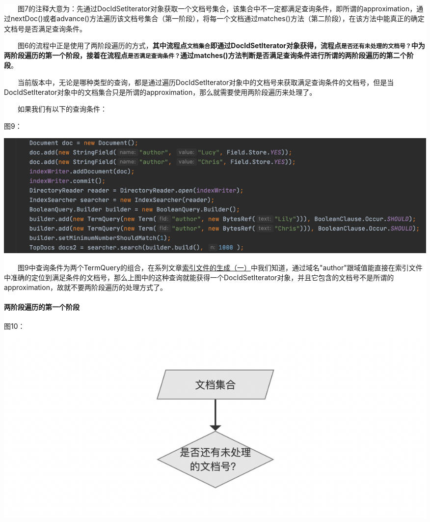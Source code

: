 
&emsp;&emsp;图7的注释大意为：先通过DocIdSetIterator对象获取一个文档号集合，该集合中不一定都满足查询条件，即所谓的approximation，通过nextDoc()或者advance()方法遍历该文档号集合（第一阶段），将每一个文档通过matches()方法（第二阶段），在该方法中能真正的确定文档号是否满足查询条件。

&emsp;&emsp;图6的流程中正是使用了两阶段遍历的方式，**其中流程点`文档集合`即通过DocIdSetIterator对象获得，流程点`是否还有未处理的文档号？`中为两阶段遍历的第一个阶段，接着在流程点`是否满足查询条件？`通过matches()方法判断是否满足查询条件进行所谓的两阶段遍历的第二个阶段**。

&emsp;&emsp;当前版本中，无论是哪种类型的查询，都是通过遍历DocIdSetIterator对象中的文档号来获取满足查询条件的文档号，但是当DocIdSetIterator对象中的文档集合只是所谓的approximation，那么就需要使用两阶段遍历来处理了。

&emsp;&emsp;如果我们有以下的查询条件：

图9：

<img src="RangeField（一）-image/9.png">

&emsp;&emsp;图9中查询条件为两个TermQuery的组合，在系列文章[索引文件的生成（一）](https://www.amazingkoala.com.cn/Lucene/Index/2019/1226/121.html)中我们知道，通过域名"author"跟域值能直接在索引文件中准确的定位到满足条件的文档号，那么上图中的这种查询就能获得一个DocIdSetIterator对象，并且它包含的文档号不是所谓的approximation，故就不要两阶段遍历的处理方式了。

#### 两阶段遍历的第一个阶段

图10：

<img src="RangeField（一）-image/10.png">
